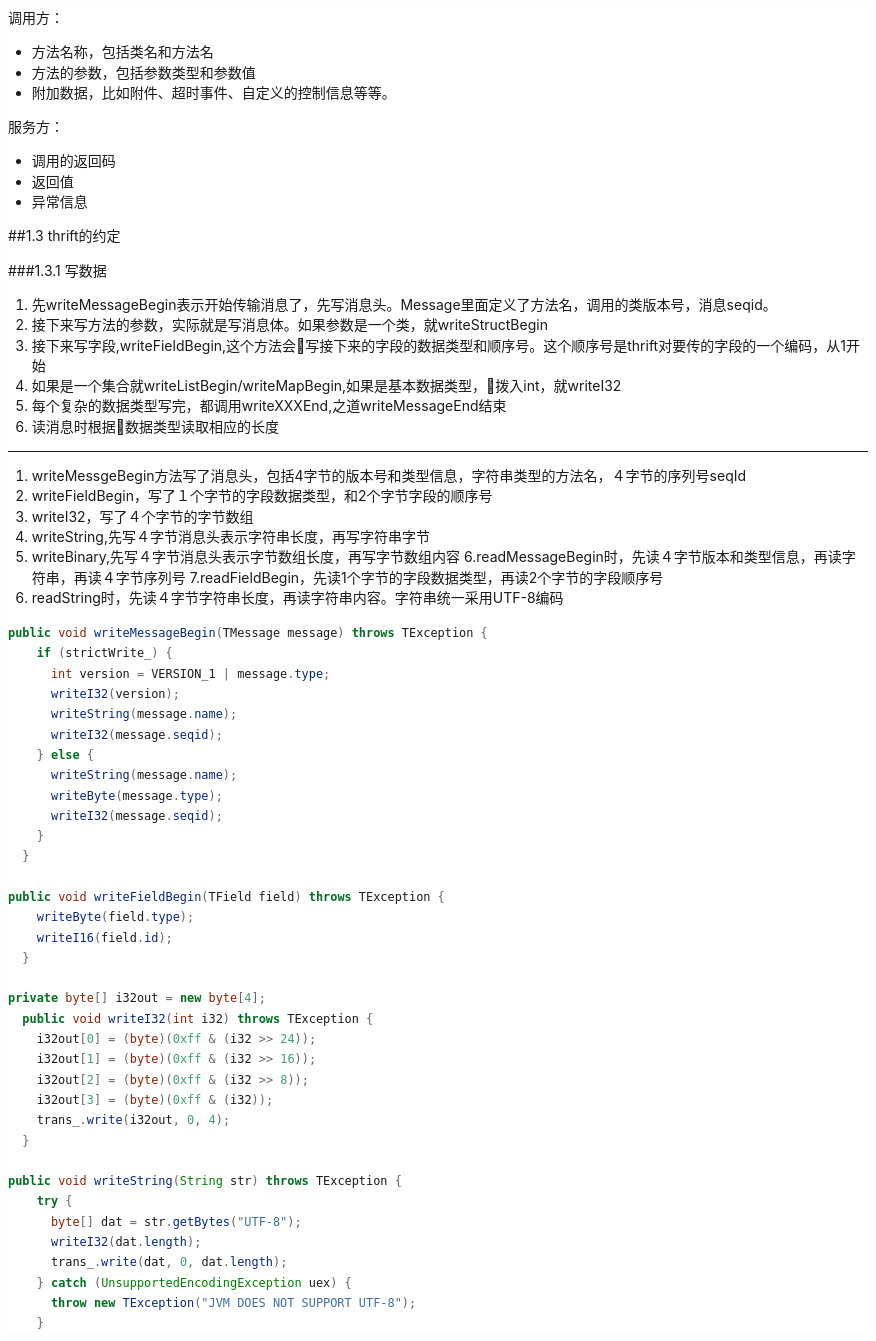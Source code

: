 调用方：
* 方法名称，包括类名和方法名
* 方法的参数，包括参数类型和参数值
* 附加数据，比如附件、超时事件、自定义的控制信息等等。

服务方：
* 调用的返回码
* 返回值
* 异常信息


##1.3  thrift的约定

###1.3.1 写数据
1. 先writeMessageBegin表示开始传输消息了，先写消息头。Message里面定义了方法名，调用的类版本号，消息seqid。
2. 接下来写方法的参数，实际就是写消息体。如果参数是一个类，就writeStructBegin
3. 接下来写字段,writeFieldBegin,这个方法会写接下来的字段的数据类型和顺序号。这个顺序号是thrift对要传的字段的一个编码，从1开始
4. 如果是一个集合就writeListBegin/writeMapBegin,如果是基本数据类型，拨入int，就writeI32
5. 每个复杂的数据类型写完，都调用writeXXXEnd,之道writeMessageEnd结束
6. 读消息时根据数据类型读取相应的长度
---
1. writeMessgeBegin方法写了消息头，包括4字节的版本号和类型信息，字符串类型的方法名，４字节的序列号seqId
2. writeFieldBegin，写了１个字节的字段数据类型，和2个字节字段的顺序号
3. writeI32，写了４个字节的字节数组
4. writeString,先写４字节消息头表示字符串长度，再写字符串字节
5. writeBinary,先写４字节消息头表示字节数组长度，再写字节数组内容
6.readMessageBegin时，先读４字节版本和类型信息，再读字符串，再读４字节序列号
7.readFieldBegin，先读1个字节的字段数据类型，再读2个字节的字段顺序号
8. readString时，先读４字节字符串长度，再读字符串内容。字符串统一采用UTF-8编码
```java
public void writeMessageBegin(TMessage message) throws TException {
    if (strictWrite_) {
      int version = VERSION_1 | message.type;
      writeI32(version);
      writeString(message.name);
      writeI32(message.seqid);
    } else {
      writeString(message.name);
      writeByte(message.type);
      writeI32(message.seqid);
    }
  }

public void writeFieldBegin(TField field) throws TException {
    writeByte(field.type);
    writeI16(field.id);
  }

private byte[] i32out = new byte[4];
  public void writeI32(int i32) throws TException {
    i32out[0] = (byte)(0xff & (i32 >> 24));
    i32out[1] = (byte)(0xff & (i32 >> 16));
    i32out[2] = (byte)(0xff & (i32 >> 8));
    i32out[3] = (byte)(0xff & (i32));
    trans_.write(i32out, 0, 4);
  }

public void writeString(String str) throws TException {
    try {
      byte[] dat = str.getBytes("UTF-8");
      writeI32(dat.length);
      trans_.write(dat, 0, dat.length);
    } catch (UnsupportedEncodingException uex) {
      throw new TException("JVM DOES NOT SUPPORT UTF-8");
    }
```